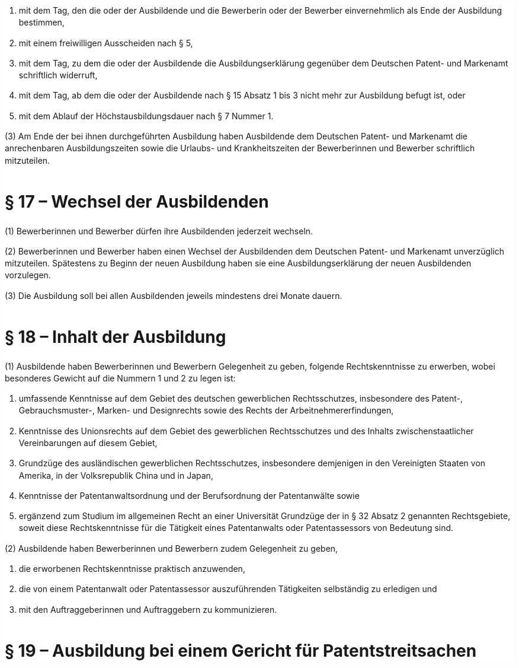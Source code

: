 1. mit dem Tag, den die oder der Ausbildende und die Bewerberin oder der Bewerber einvernehmlich als Ende der Ausbildung bestimmen,

2. mit einem freiwilligen Ausscheiden nach § 5,

3. mit dem Tag, zu dem die oder der Ausbildende die Ausbildungserklärung gegenüber dem Deutschen Patent- und Markenamt schriftlich widerruft,

4. mit dem Tag, ab dem die oder der Ausbildende nach § 15 Absatz 1 bis 3 nicht mehr zur Ausbildung befugt ist, oder

5. mit dem Ablauf der Höchstausbildungsdauer nach § 7 Nummer 1.

(3) Am Ende der bei ihnen durchgeführten Ausbildung haben Ausbildende dem Deutschen Patent- und Markenamt die anrechenbaren Ausbildungszeiten sowie die Urlaubs- und Krankheitszeiten der Bewerberinnen und Bewerber schriftlich mitzuteilen.

# § 17 – Wechsel der Ausbildenden

(1) Bewerberinnen und Bewerber dürfen ihre Ausbildenden jederzeit wechseln.

(2) Bewerberinnen und Bewerber haben einen Wechsel der Ausbildenden dem Deutschen Patent- und Markenamt unverzüglich mitzuteilen. Spätestens zu Beginn der neuen Ausbildung haben sie eine Ausbildungserklärung der neuen Ausbildenden vorzulegen.

(3) Die Ausbildung soll bei allen Ausbildenden jeweils mindestens drei Monate dauern.

# § 18 – Inhalt der Ausbildung

(1) Ausbildende haben Bewerberinnen und Bewerbern Gelegenheit zu geben, folgende Rechtskenntnisse zu erwerben, wobei besonderes Gewicht auf die Nummern 1 und 2 zu legen ist:

1. umfassende Kenntnisse auf dem Gebiet des deutschen gewerblichen Rechtsschutzes, insbesondere des Patent-, Gebrauchsmuster-, Marken- und Designrechts sowie des Rechts der Arbeitnehmererfindungen,

2. Kenntnisse des Unionsrechts auf dem Gebiet des gewerblichen Rechtsschutzes und des Inhalts zwischenstaatlicher Vereinbarungen auf diesem Gebiet,

3. Grundzüge des ausländischen gewerblichen Rechtsschutzes, insbesondere demjenigen in den Vereinigten Staaten von Amerika, in der Volksrepublik China und in Japan,

4. Kenntnisse der Patentanwaltsordnung und der Berufsordnung der Patentanwälte sowie

5. ergänzend zum Studium im allgemeinen Recht an einer Universität Grundzüge der in § 32 Absatz 2 genannten Rechtsgebiete, soweit diese Rechtskenntnisse für die Tätigkeit eines Patentanwalts oder Patentassessors von Bedeutung sind.

(2) Ausbildende haben Bewerberinnen und Bewerbern zudem Gelegenheit zu geben,

1. die erworbenen Rechtskenntnisse praktisch anzuwenden,

2. die von einem Patentanwalt oder Patentassessor auszuführenden Tätigkeiten selbständig zu erledigen und

3. mit den Auftraggeberinnen und Auftraggebern zu kommunizieren.

# § 19 – Ausbildung bei einem Gericht für Patentstreitsachen
